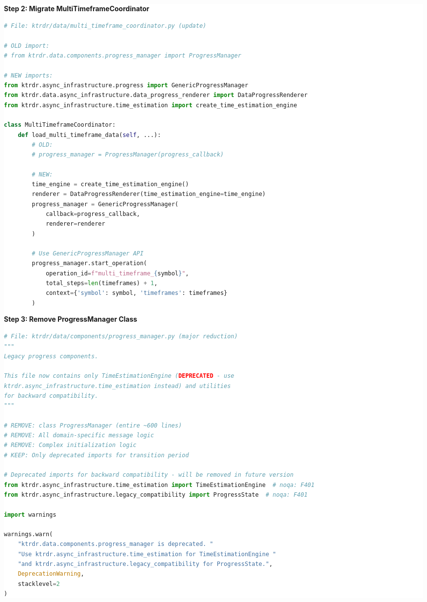 **Step 2: Migrate MultiTimeframeCoordinator**
```python
# File: ktrdr/data/multi_timeframe_coordinator.py (update)

# OLD import:
# from ktrdr.data.components.progress_manager import ProgressManager

# NEW imports:
from ktrdr.async_infrastructure.progress import GenericProgressManager
from ktrdr.data.async_infrastructure.data_progress_renderer import DataProgressRenderer
from ktrdr.async_infrastructure.time_estimation import create_time_estimation_engine

class MultiTimeframeCoordinator:
    def load_multi_timeframe_data(self, ...):
        # OLD: 
        # progress_manager = ProgressManager(progress_callback)
        
        # NEW:
        time_engine = create_time_estimation_engine()
        renderer = DataProgressRenderer(time_estimation_engine=time_engine)
        progress_manager = GenericProgressManager(
            callback=progress_callback,
            renderer=renderer
        )
        
        # Use GenericProgressManager API
        progress_manager.start_operation(
            operation_id=f"multi_timeframe_{symbol}",
            total_steps=len(timeframes) + 1,
            context={'symbol': symbol, 'timeframes': timeframes}
        )
```

**Step 3: Remove ProgressManager Class**
```python
# File: ktrdr/data/components/progress_manager.py (major reduction)
"""
Legacy progress components.

This file now contains only TimeEstimationEngine (DEPRECATED - use
ktrdr.async_infrastructure.time_estimation instead) and utilities
for backward compatibility.
"""

# REMOVE: class ProgressManager (entire ~600 lines)
# REMOVE: All domain-specific message logic  
# REMOVE: Complex initialization logic
# KEEP: Only deprecated imports for transition period

# Deprecated imports for backward compatibility - will be removed in future version
from ktrdr.async_infrastructure.time_estimation import TimeEstimationEngine  # noqa: F401
from ktrdr.async_infrastructure.legacy_compatibility import ProgressState  # noqa: F401

import warnings

warnings.warn(
    "ktrdr.data.components.progress_manager is deprecated. "
    "Use ktrdr.async_infrastructure.time_estimation for TimeEstimationEngine "
    "and ktrdr.async_infrastructure.legacy_compatibility for ProgressState.",
    DeprecationWarning,
    stacklevel=2
)
```
